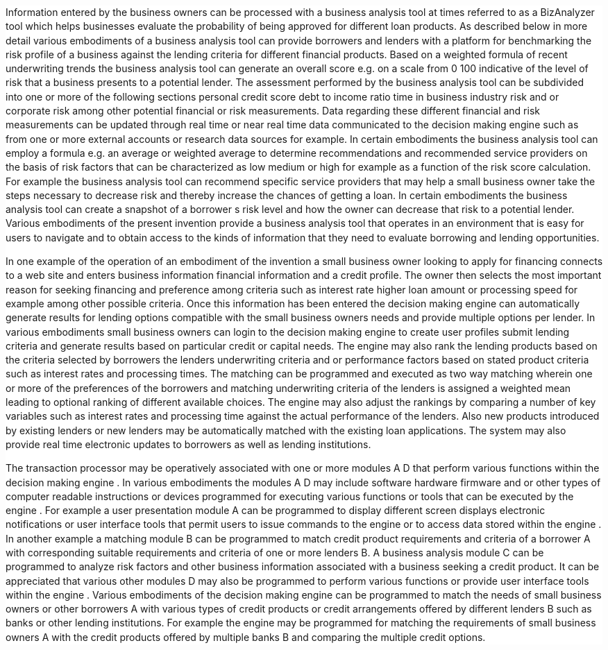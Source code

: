 Information entered by the business owners can be processed with a business analysis tool at times referred to as a BizAnalyzer tool which helps businesses evaluate the probability of being approved for different loan products. As described below in more detail various embodiments of a business analysis tool can provide borrowers and lenders with a platform for benchmarking the risk profile of a business against the lending criteria for different financial products. Based on a weighted formula of recent underwriting trends the business analysis tool can generate an overall score e.g. on a scale from 0 100 indicative of the level of risk that a business presents to a potential lender. The assessment performed by the business analysis tool can be subdivided into one or more of the following sections personal credit score debt to income ratio time in business industry risk and or corporate risk among other potential financial or risk measurements. Data regarding these different financial and risk measurements can be updated through real time or near real time data communicated to the decision making engine such as from one or more external accounts or research data sources for example. In certain embodiments the business analysis tool can employ a formula e.g. an average or weighted average to determine recommendations and recommended service providers on the basis of risk factors that can be characterized as low medium or high for example as a function of the risk score calculation. For example the business analysis tool can recommend specific service providers that may help a small business owner take the steps necessary to decrease risk and thereby increase the chances of getting a loan. In certain embodiments the business analysis tool can create a snapshot of a borrower s risk level and how the owner can decrease that risk to a potential lender. Various embodiments of the present invention provide a business analysis tool that operates in an environment that is easy for users to navigate and to obtain access to the kinds of information that they need to evaluate borrowing and lending opportunities.

In one example of the operation of an embodiment of the invention a small business owner looking to apply for financing connects to a web site and enters business information financial information and a credit profile. The owner then selects the most important reason for seeking financing and preference among criteria such as interest rate higher loan amount or processing speed for example among other possible criteria. Once this information has been entered the decision making engine can automatically generate results for lending options compatible with the small business owners needs and provide multiple options per lender. In various embodiments small business owners can login to the decision making engine to create user profiles submit lending criteria and generate results based on particular credit or capital needs. The engine may also rank the lending products based on the criteria selected by borrowers the lenders underwriting criteria and or performance factors based on stated product criteria such as interest rates and processing times. The matching can be programmed and executed as two way matching wherein one or more of the preferences of the borrowers and matching underwriting criteria of the lenders is assigned a weighted mean leading to optional ranking of different available choices. The engine may also adjust the rankings by comparing a number of key variables such as interest rates and processing time against the actual performance of the lenders. Also new products introduced by existing lenders or new lenders may be automatically matched with the existing loan applications. The system may also provide real time electronic updates to borrowers as well as lending institutions.

The transaction processor may be operatively associated with one or more modules A D that perform various functions within the decision making engine . In various embodiments the modules A D may include software hardware firmware and or other types of computer readable instructions or devices programmed for executing various functions or tools that can be executed by the engine . For example a user presentation module A can be programmed to display different screen displays electronic notifications or user interface tools that permit users to issue commands to the engine or to access data stored within the engine . In another example a matching module B can be programmed to match credit product requirements and criteria of a borrower A with corresponding suitable requirements and criteria of one or more lenders B. A business analysis module C can be programmed to analyze risk factors and other business information associated with a business seeking a credit product. It can be appreciated that various other modules D may also be programmed to perform various functions or provide user interface tools within the engine . Various embodiments of the decision making engine can be programmed to match the needs of small business owners or other borrowers A with various types of credit products or credit arrangements offered by different lenders B such as banks or other lending institutions. For example the engine may be programmed for matching the requirements of small business owners A with the credit products offered by multiple banks B and comparing the multiple credit options.
